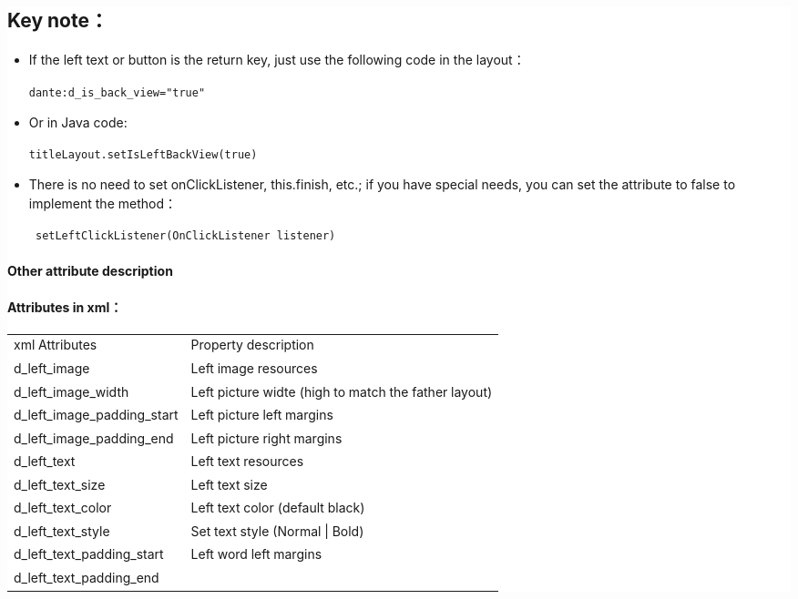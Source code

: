 ## Key note：

* If the left text or button is the return key, just use the following code in the layout：

  ```
  dante:d_is_back_view="true"
  ```
* Or in Java code:

  ```
  titleLayout.setIsLeftBackView(true)
  ```
* There is no need to set onClickListener, this.finish, etc.; if you have special needs, you can set the attribute to false to implement the method：

  ```
   setLeftClickListener(OnClickListener listener)
  ```

#### Other attribute description

#### Attributes in xml：

<table>
        <tr>
            <td>xml Attributes</td>
            <td>Property description</td>
        </tr>
        <tr>
            <td>d_left_image</td>
            <td>Left image resources</td>
        </tr>
        <tr>
            <td>d_left_image_width</td>
            <td>Left picture widte (high to match the father layout)</td>
        </tr>
        <tr>
            <td>d_left_image_padding_start</td>
            <td>Left picture left margins</td>
        </tr>
        <tr>
            <td>d_left_image_padding_end</td>
            <td>Left picture right margins</td>
        </tr>
        <tr>
            <td>d_left_text</td>
            <td>Left text resources</td>
        </tr>
        <tr>
            <td>d_left_text_size</td>
            <td>Left text size</td>
        </tr>
        <tr>
            <td>d_left_text_color</td>
            <td>Left text color (default black)</td>
        </tr>
        <tr>
            <td>d_left_text_style</td>
            <td>Set text style (Normal | Bold)</td>
        </tr>
        <tr>
            <td>d_left_text_padding_start</td>
            <td>Left word left margins</td>
        </tr>
        <tr>
            <td>d_left_text_padding_end</td>